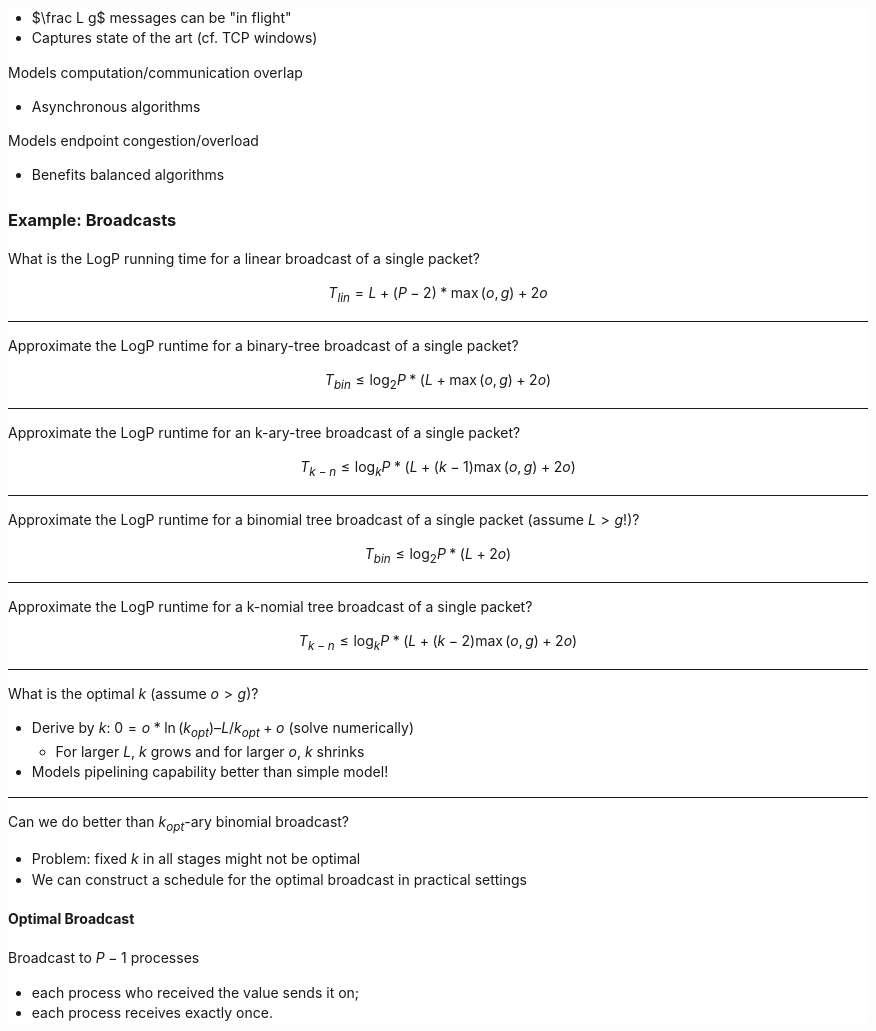 - $\frac L g$ messages can be "in flight"
- Captures state of the art (cf. TCP windows)

Models computation/communication overlap

- Asynchronous algorithms

Models endpoint congestion/overload

- Benefits balanced algorithms

### Example: Broadcasts

What is the LogP running time for a linear broadcast of a single packet?

$$T_{lin} = L + (P-2) * \max(o,g) + 2o$$

----

Approximate the LogP runtime for a binary-tree broadcast of a single packet?

$$T_{bin} ≤ \log_2P * (L + \max(o,g) + 2o)$$

----

Approximate the LogP runtime for an k-ary-tree broadcast of a single packet?

$$T_{k-n} ≤ \log_kP * (L + (k-1)\max(o,g) + 2o)$$

----

Approximate the LogP runtime for a binomial tree broadcast of a single packet (assume $L> g$!)?

$$T_{bin} ≤ \log_2P * (L + 2o)$$

----

Approximate the LogP runtime for a k-nomial tree broadcast of a single packet?

$$T_{k-n} ≤ \log_kP * (L + (k-2)\max(o,g) + 2o)$$

----

What is the optimal $k$ (assume $o>g$)?

- Derive by $k$: $0 = o * \ln(k_{opt}) – L/k_{opt} + o$ (solve numerically)
  - For larger $L$, $k$ grows and for larger $o$, $k$ shrinks
- Models pipelining capability better than simple model!

----

Can we do better than $k_{opt}$-ary binomial broadcast?

- Problem: fixed $k$ in all stages might not be optimal
- We can construct a schedule for the optimal broadcast in practical settings

#### Optimal Broadcast

Broadcast to $P-1$ processes

- each process who received the value sends it on;
- each process receives exactly once.
